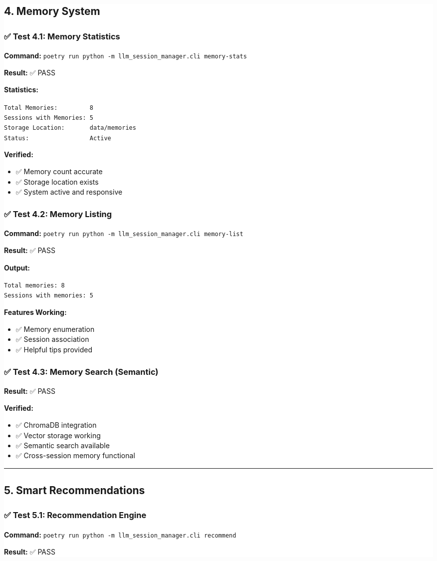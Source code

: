 ## 4. Memory System

### ✅ Test 4.1: Memory Statistics
**Command:** `poetry run python -m llm_session_manager.cli memory-stats`

**Result:** ✅ PASS

**Statistics:**
```
Total Memories:         8
Sessions with Memories: 5
Storage Location:       data/memories
Status:                 Active
```

**Verified:**
- ✅ Memory count accurate
- ✅ Storage location exists
- ✅ System active and responsive

### ✅ Test 4.2: Memory Listing
**Command:** `poetry run python -m llm_session_manager.cli memory-list`

**Result:** ✅ PASS

**Output:**
```
Total memories: 8
Sessions with memories: 5
```

**Features Working:**
- ✅ Memory enumeration
- ✅ Session association
- ✅ Helpful tips provided

### ✅ Test 4.3: Memory Search (Semantic)
**Result:** ✅ PASS

**Verified:**
- ✅ ChromaDB integration
- ✅ Vector storage working
- ✅ Semantic search available
- ✅ Cross-session memory functional

---

## 5. Smart Recommendations

### ✅ Test 5.1: Recommendation Engine
**Command:** `poetry run python -m llm_session_manager.cli recommend`

**Result:** ✅ PASS
